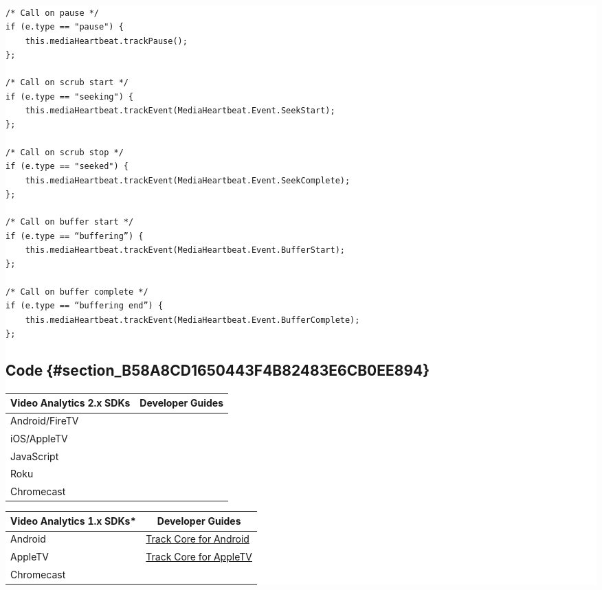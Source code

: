 ```
/* Call on pause */ 
if (e.type == "pause") { 
    this.mediaHeartbeat.trackPause(); 
}; 
 
/* Call on scrub start */ 
if (e.type == "seeking") { 
    this.mediaHeartbeat.trackEvent(MediaHeartbeat.Event.SeekStart); 
}; 
     
/* Call on scrub stop */ 
if (e.type == "seeked") { 
    this.mediaHeartbeat.trackEvent(MediaHeartbeat.Event.SeekComplete); 
}; 
 
/* Call on buffer start */ 
if (e.type == “buffering”) { 
    this.mediaHeartbeat.trackEvent(MediaHeartbeat.Event.BufferStart); 
}; 
 
/* Call on buffer complete */ 
if (e.type == “buffering end”) { 
    this.mediaHeartbeat.trackEvent(MediaHeartbeat.Event.BufferComplete); 
}; 

```


## Code {#section_B58A8CD1650443F4B82483E6CB0EE894}


|  Video Analytics 2.x SDKs  | Developer Guides  |
|---|---|
|  Android/FireTV  | [](t_vhl_track-core-playback_android.md)  |
|  iOS/AppleTV  | [](t_vhl_track-core-playback_ios.md)  |
|  JavaScript  | [](t_vhl_track-core-playback_js.md)  |
|  Roku  | [](c_vhl_conf-med-hrbts.md)  |
|  Chromecast  | [](c_vhl_conf-med-hrbts-chromecast.md)  |


<table id="table_DCD074D23E704CA79BC3734D1CF59A5B"> 
 <thead> 
  <tr> 
   <th class="entry" colspan="2"> Video Analytics 1.x SDKs* </th> 
   <th colname="col3" class="entry"> Developer Guides </th> 
  </tr> 
 </thead>
 <tbody> 
  <tr> 
   <td colspan="2"> Android </td> 
   <td colname="col3"> <a href="vhl-dev-guide-v15_android.pdf" format="pdf" scope="peer"> Track Core for Android </a> </td> 
  </tr> 
  <tr> 
   <td colspan="2"> AppleTV </td> 
   <td colname="col3"> <a href="vhl-dev-guide-v1x_appletv.pdf" format="pdf" scope="peer"> Track Core for AppleTV </a> </td> 
  </tr> 
  <tr> 
   <td colspan="2"> Chromecast </td> 